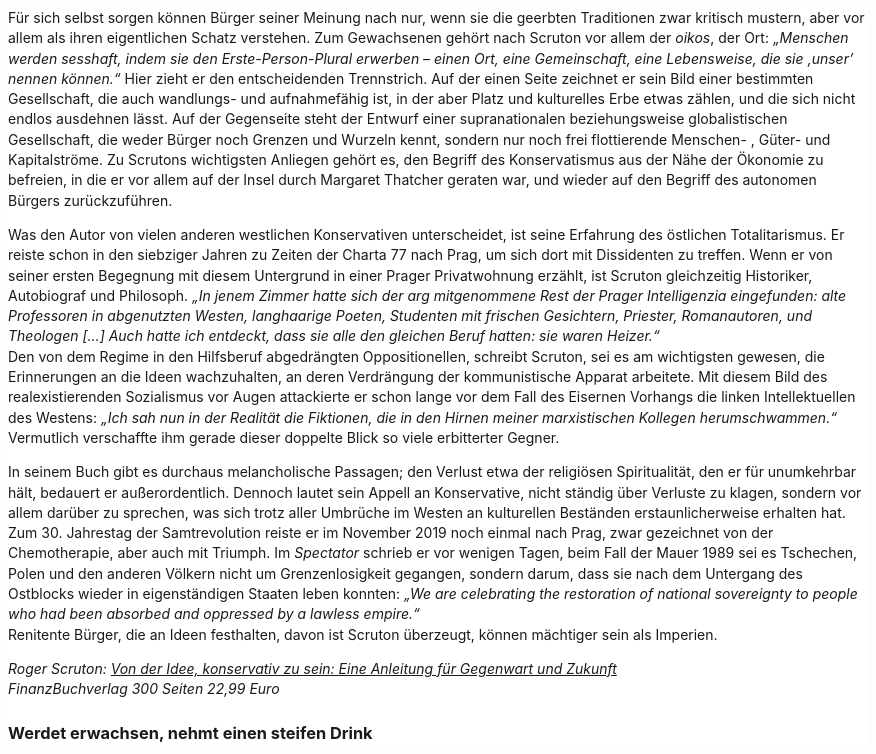 Für sich selbst sorgen können Bürger seiner Meinung nach nur, wenn sie die geerbten Traditionen zwar kritisch mustern, aber vor allem als ihren eigentlichen Schatz verstehen. Zum Gewachsenen gehört nach Scruton vor allem der _oikos_, der Ort: _„Menschen werden sesshaft, indem sie den Erste-Person-Plural erwerben – einen Ort, eine Gemeinschaft, eine Lebensweise, die sie ‚unser’ nennen können.“_ Hier zieht er den entscheidenden Trennstrich. Auf der einen Seite zeichnet er sein Bild einer bestimmten Gesellschaft, die auch wandlungs- und aufnahmefähig ist, in der aber Platz und kulturelles Erbe etwas zählen, und die sich nicht endlos ausdehnen lässt. Auf der Gegenseite steht der Entwurf einer supranationalen beziehungsweise globalistischen Gesellschaft, die weder Bürger noch Grenzen und Wurzeln kennt, sondern nur noch frei flottierende Menschen- , Güter- und Kapitalströme. Zu Scrutons wichtigsten Anliegen gehört es, den Begriff des Konservatismus aus der Nähe der Ökonomie zu befreien, in die er vor allem auf der Insel durch Margaret Thatcher geraten war, und wieder auf den Begriff des autonomen Bürgers zurückzuführen.

Was den Autor von vielen anderen westlichen Konservativen unterscheidet, ist seine Erfahrung des östlichen Totalitarismus. Er reiste schon in den siebziger Jahren zu Zeiten der Charta 77 nach Prag, um sich dort mit Dissidenten zu treffen. Wenn er von seiner ersten Begegnung mit diesem Untergrund in einer Prager Privatwohnung erzählt, ist Scruton gleichzeitig Historiker, Autobiograf und Philosoph. _„In jenem Zimmer hatte sich der arg mitgenommene Rest der Prager Intelligenzia eingefunden: alte Professoren in abgenutzten Westen, langhaarige Poeten, Studenten mit frischen Gesichtern, Priester, Romanautoren, und Theologen [&#8230;] Auch hatte ich entdeckt, dass sie alle den gleichen Beruf hatten: sie waren Heizer.“_<br>
Den von dem Regime in den Hilfsberuf abgedrängten Oppositionellen, schreibt Scruton, sei es am wichtigsten gewesen, die Erinnerungen an die Ideen wachzuhalten, an deren Verdrängung der kommunistische Apparat arbeitete. Mit diesem Bild des realexistierenden Sozialismus vor Augen attackierte er schon lange vor dem Fall des Eisernen Vorhangs die linken Intellektuellen des Westens: _„Ich sah nun in der Realität die Fiktionen, die in den Hirnen meiner marxistischen Kollegen herumschwammen.“_ Vermutlich verschaffte ihm gerade dieser doppelte Blick so viele erbitterter Gegner.

In seinem Buch gibt es durchaus melancholische Passagen; den Verlust etwa der religiösen Spiritualität, den er für unumkehrbar hält, bedauert er außerordentlich. Dennoch lautet sein Appell an Konservative, nicht ständig über Verluste zu klagen, sondern vor allem darüber zu sprechen, was sich trotz aller Umbrüche im Westen an kulturellen Beständen erstaunlicherweise erhalten hat. Zum 30. Jahrestag der Samtrevolution reiste er im November 2019 noch einmal nach Prag, zwar gezeichnet von der Chemotherapie, aber auch mit Triumph. Im _Spectator_ schrieb er vor wenigen Tagen, beim Fall der Mauer 1989 sei es Tschechen, Polen und den anderen Völkern nicht um Grenzenlosigkeit gegangen, sondern darum, dass sie nach dem Untergang des Ostblocks wieder in eigenständigen Staaten leben konnten: _„We are celebrating the restoration of national sovereignty to people who had been absorbed and oppressed by a lawless empire.“_<br>
Renitente Bürger, die an Ideen festhalten, davon ist Scruton überzeugt, können mächtiger sein als Imperien.


_Roger Scruton: <a href="https://www.amazon.de/Von-Idee-konservativ-sein-Anleitung/dp/3959722729?tag=publico0e-21" target="_blank">Von der Idee, konservativ zu sein: Eine Anleitung für Gegenwart und Zukunft</a>_<br>
_FinanzBuchverlag   300 Seiten  22,99 Euro_

<p class=grayhr></p>




### <strong>Werdet erwachsen, nehmt einen steifen Drink</strong>

